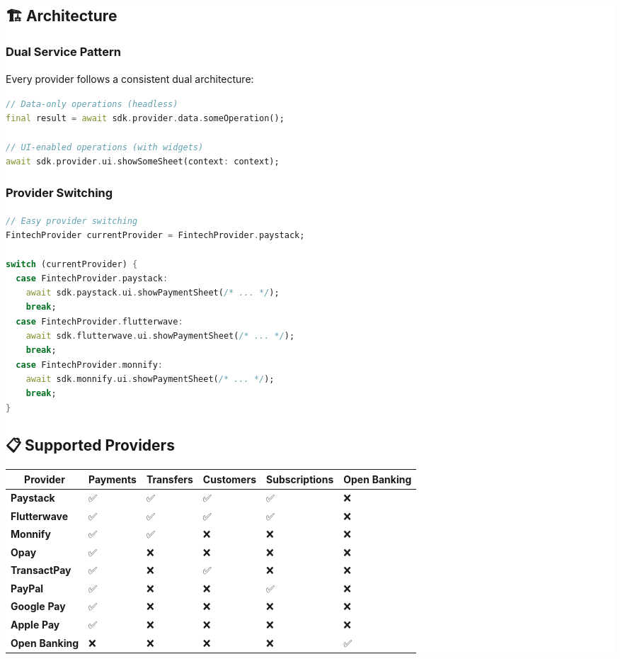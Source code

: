 ## 🏗️ Architecture

### Dual Service Pattern

Every provider follows a consistent dual architecture:

```dart
// Data-only operations (headless)
final result = await sdk.provider.data.someOperation();

// UI-enabled operations (with widgets)
await sdk.provider.ui.showSomeSheet(context: context);
```

### Provider Switching

```dart
// Easy provider switching
FintechProvider currentProvider = FintechProvider.paystack;

switch (currentProvider) {
  case FintechProvider.paystack:
    await sdk.paystack.ui.showPaymentSheet(/* ... */);
    break;
  case FintechProvider.flutterwave:
    await sdk.flutterwave.ui.showPaymentSheet(/* ... */);
    break;
  case FintechProvider.monnify:
    await sdk.monnify.ui.showPaymentSheet(/* ... */);
    break;
}
```

## 📋 Supported Providers

| Provider | Payments | Transfers | Customers | Subscriptions | Open Banking |
|----------|----------|-----------|-----------|---------------|--------------|
| **Paystack** | ✅ | ✅ | ✅ | ✅ | ❌ |
| **Flutterwave** | ✅ | ✅ | ✅ | ✅ | ❌ |
| **Monnify** | ✅ | ✅ | ❌ | ❌ | ❌ |
| **Opay** | ✅ | ❌ | ❌ | ❌ | ❌ |
| **TransactPay** | ✅ | ❌ | ✅ | ❌ | ❌ |
| **PayPal** | ✅ | ❌ | ❌ | ✅ | ❌ |
| **Google Pay** | ✅ | ❌ | ❌ | ❌ | ❌ |
| **Apple Pay** | ✅ | ❌ | ❌ | ❌ | ❌ |
| **Open Banking** | ❌ | ❌ | ❌ | ❌ | ✅ |
